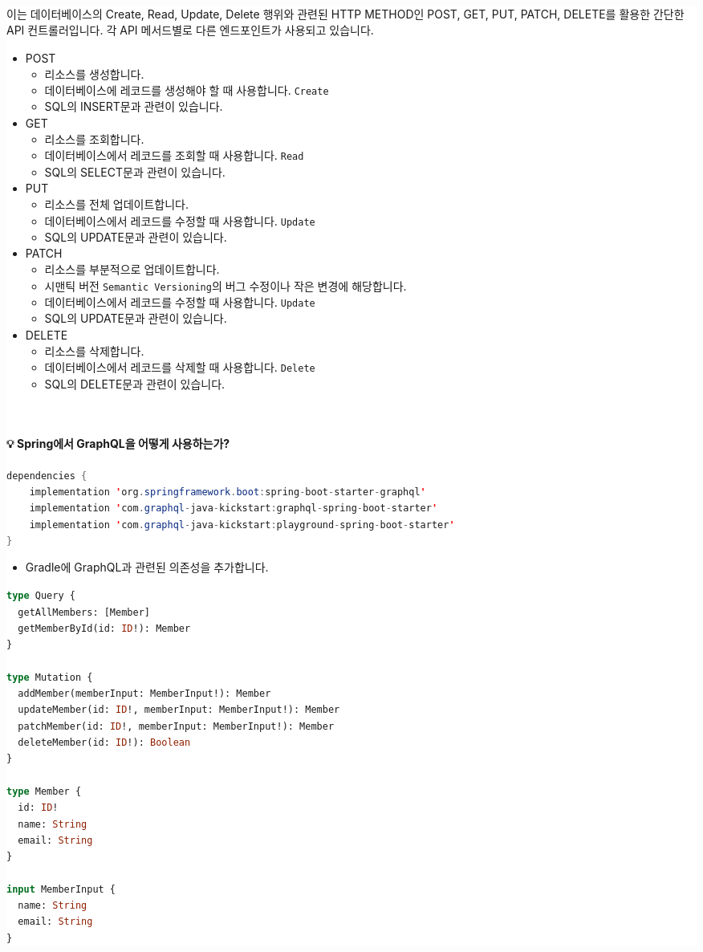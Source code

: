 이는 데이터베이스의 Create, Read, Update, Delete 행위와 관련된 HTTP METHOD인 POST, GET, PUT, PATCH, DELETE를 활용한 간단한 API 컨트롤러입니다. 각 API 메서드별로 다른 엔드포인트가 사용되고 있습니다.

- POST
  - 리소스를 생성합니다.
  - 데이터베이스에 레코드를 생성해야 할 때 사용합니다. `Create`
  - SQL의 INSERT문과 관련이 있습니다.
- GET
  - 리소스를 조회합니다.
  - 데이터베이스에서 레코드를 조회할 때 사용합니다. `Read`
  - SQL의 SELECT문과 관련이 있습니다.
- PUT
  - 리소스를 전체 업데이트합니다.
  - 데이터베이스에서 레코드를 수정할 때 사용합니다. `Update`
  - SQL의 UPDATE문과 관련이 있습니다.
- PATCH
  - 리소스를 부분적으로 업데이트합니다.
  - 시맨틱 버전 `Semantic Versioning`의 버그 수정이나 작은 변경에 해당합니다.
  - 데이터베이스에서 레코드를 수정할 때 사용합니다. `Update`
  - SQL의 UPDATE문과 관련이 있습니다.
- DELETE
  - 리소스를 삭제합니다.
  - 데이터베이스에서 레코드를 삭제할 때 사용합니다. `Delete`
  - SQL의 DELETE문과 관련이 있습니다.

<br>

#### 💡 Spring에서 GraphQL을 어떻게 사용하는가?

```java
dependencies {
    implementation 'org.springframework.boot:spring-boot-starter-graphql'
    implementation 'com.graphql-java-kickstart:graphql-spring-boot-starter'
    implementation 'com.graphql-java-kickstart:playground-spring-boot-starter'
}
```

- Gradle에 GraphQL과 관련된 의존성을 추가합니다.

```graphql
type Query {
  getAllMembers: [Member]
  getMemberById(id: ID!): Member
}

type Mutation {
  addMember(memberInput: MemberInput!): Member
  updateMember(id: ID!, memberInput: MemberInput!): Member
  patchMember(id: ID!, memberInput: MemberInput!): Member
  deleteMember(id: ID!): Boolean
}

type Member {
  id: ID!
  name: String
  email: String
}

input MemberInput {
  name: String
  email: String
}
```
